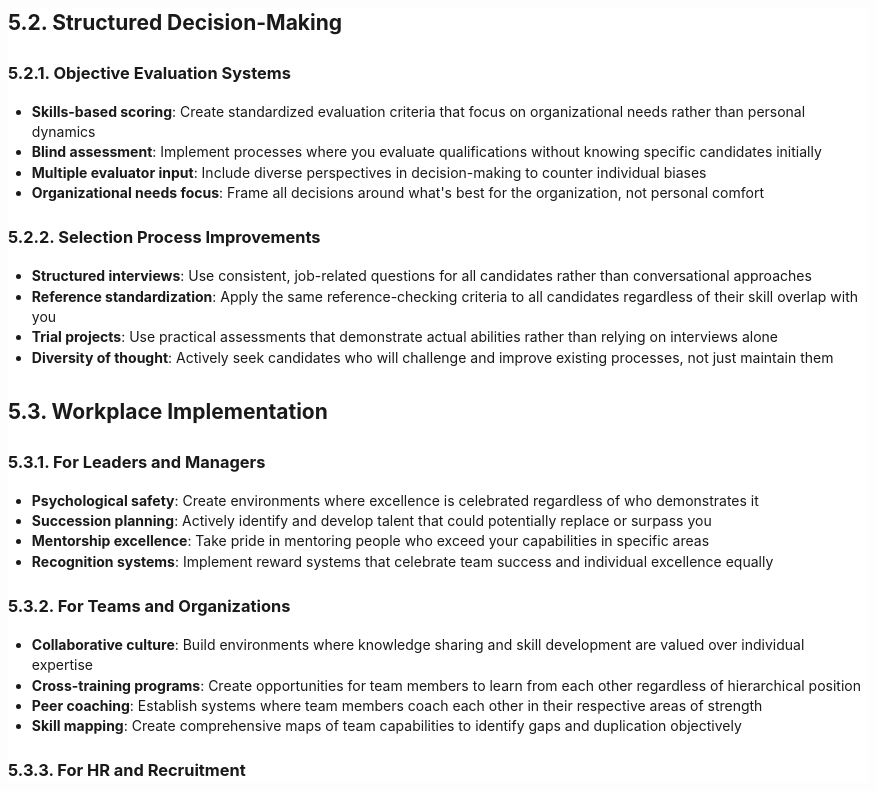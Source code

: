 ## 5.2. **Structured Decision-Making**

### 5.2.1. **Objective Evaluation Systems**

- **Skills-based scoring**: Create standardized evaluation criteria that focus on organizational needs rather than personal dynamics
- **Blind assessment**: Implement processes where you evaluate qualifications without knowing specific candidates initially
- **Multiple evaluator input**: Include diverse perspectives in decision-making to counter individual biases
- **Organizational needs focus**: Frame all decisions around what's best for the organization, not personal comfort

### 5.2.2. **Selection Process Improvements**

- **Structured interviews**: Use consistent, job-related questions for all candidates rather than conversational approaches
- **Reference standardization**: Apply the same reference-checking criteria to all candidates regardless of their skill overlap with you
- **Trial projects**: Use practical assessments that demonstrate actual abilities rather than relying on interviews alone
- **Diversity of thought**: Actively seek candidates who will challenge and improve existing processes, not just maintain them

## 5.3. **Workplace Implementation**

### 5.3.1. **For Leaders and Managers**

- **Psychological safety**: Create environments where excellence is celebrated regardless of who demonstrates it
- **Succession planning**: Actively identify and develop talent that could potentially replace or surpass you
- **Mentorship excellence**: Take pride in mentoring people who exceed your capabilities in specific areas
- **Recognition systems**: Implement reward systems that celebrate team success and individual excellence equally

### 5.3.2. **For Teams and Organizations**

- **Collaborative culture**: Build environments where knowledge sharing and skill development are valued over individual expertise
- **Cross-training programs**: Create opportunities for team members to learn from each other regardless of hierarchical position
- **Peer coaching**: Establish systems where team members coach each other in their respective areas of strength
- **Skill mapping**: Create comprehensive maps of team capabilities to identify gaps and duplication objectively

### 5.3.3. **For HR and Recruitment**
